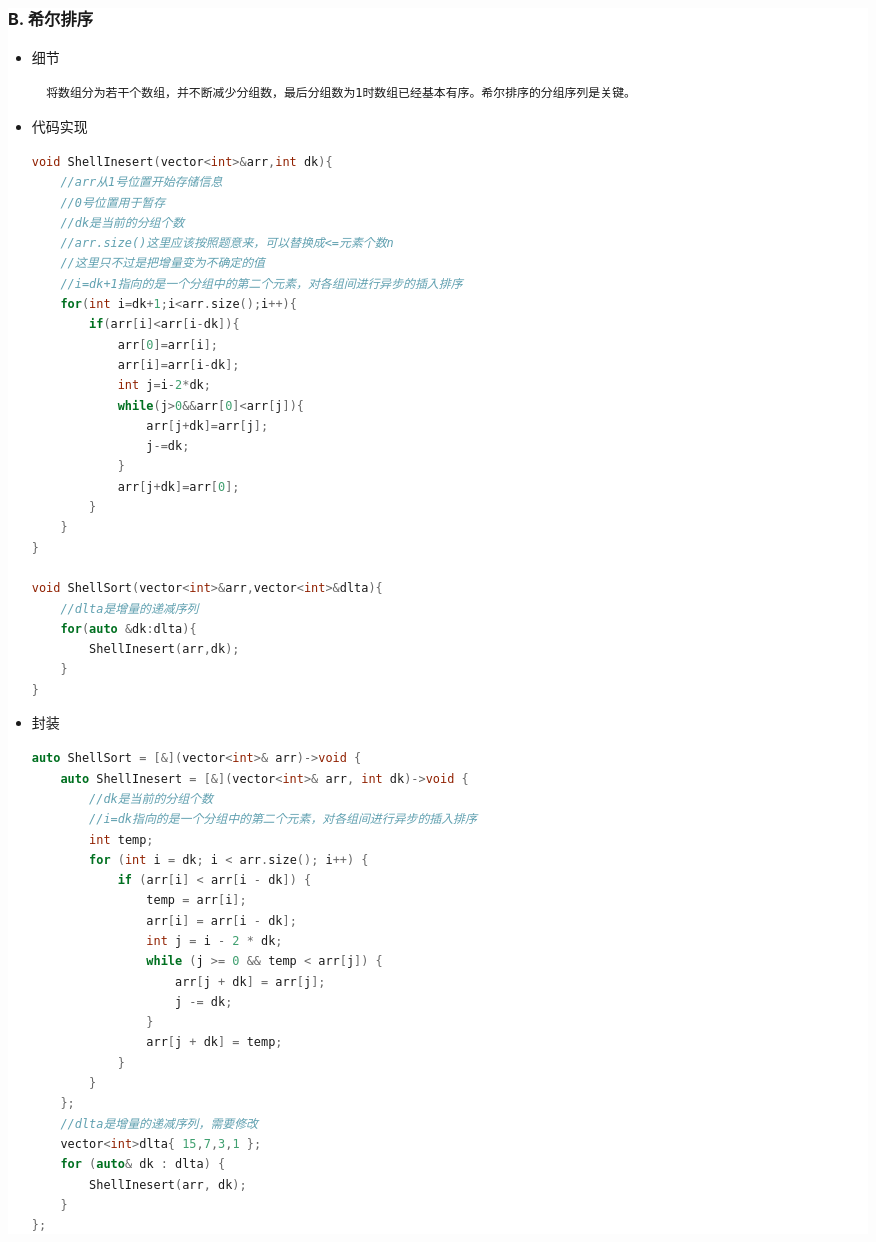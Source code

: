 ### B. 希尔排序

* 细节

        将数组分为若干个数组，并不断减少分组数，最后分组数为1时数组已经基本有序。希尔排序的分组序列是关键。

* 代码实现

    ```c++
    void ShellInesert(vector<int>&arr,int dk){
        //arr从1号位置开始存储信息
        //0号位置用于暂存
        //dk是当前的分组个数
        //arr.size()这里应该按照题意来，可以替换成<=元素个数n
        //这里只不过是把增量变为不确定的值
        //i=dk+1指向的是一个分组中的第二个元素，对各组间进行异步的插入排序
        for(int i=dk+1;i<arr.size();i++){
            if(arr[i]<arr[i-dk]){
                arr[0]=arr[i];
                arr[i]=arr[i-dk];
                int j=i-2*dk;
                while(j>0&&arr[0]<arr[j]){
                    arr[j+dk]=arr[j];
                    j-=dk;
                }
                arr[j+dk]=arr[0];
            }
        }
    }
    
    void ShellSort(vector<int>&arr,vector<int>&dlta){
        //dlta是增量的递减序列
        for(auto &dk:dlta){
            ShellInesert(arr,dk);
        }
    }
    ```

* 封装

    ```c++
    auto ShellSort = [&](vector<int>& arr)->void {
        auto ShellInesert = [&](vector<int>& arr, int dk)->void {
            //dk是当前的分组个数
            //i=dk指向的是一个分组中的第二个元素，对各组间进行异步的插入排序
            int temp;
            for (int i = dk; i < arr.size(); i++) {
                if (arr[i] < arr[i - dk]) {
                    temp = arr[i];
                    arr[i] = arr[i - dk];
                    int j = i - 2 * dk;
                    while (j >= 0 && temp < arr[j]) {
                        arr[j + dk] = arr[j];
                        j -= dk;
                    }
                    arr[j + dk] = temp;
                }
            }
        };
        //dlta是增量的递减序列，需要修改
        vector<int>dlta{ 15,7,3,1 };
        for (auto& dk : dlta) {
            ShellInesert(arr, dk);
        }
    };
    ```